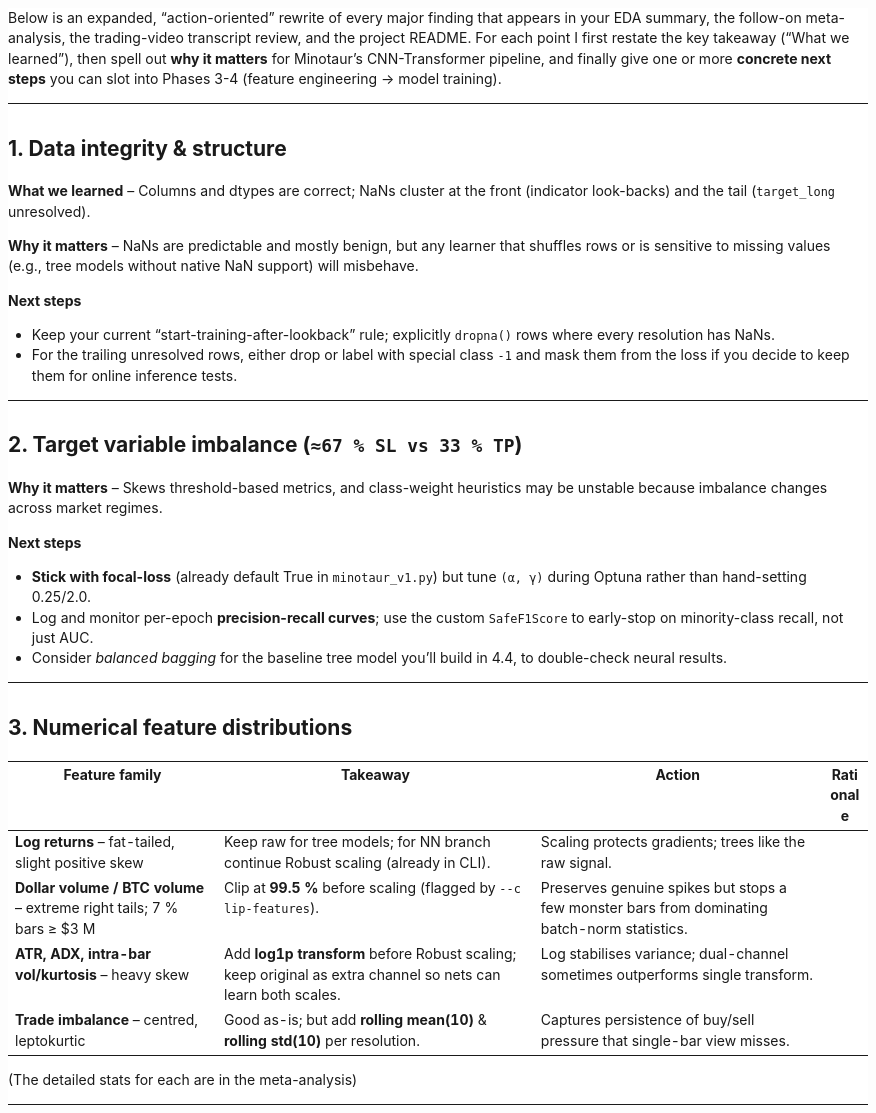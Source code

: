 Below is an expanded, “action-oriented” rewrite of every major finding that appears in your EDA summary, the follow-on meta-analysis, the trading-video transcript review, and the project README.
For each point I first restate the key takeaway (“What we learned”), then spell out **why it matters** for Minotaur’s CNN-Transformer pipeline, and finally give one or more **concrete next steps** you can slot into Phases 3-4 (feature engineering → model training).

---

## 1.  Data integrity & structure

**What we learned** – Columns and dtypes are correct; NaNs cluster at the front (indicator look-backs) and the tail (`target_long` unresolved).&#x20;

**Why it matters** – NaNs are predictable and mostly benign, but any learner that shuffles rows or is sensitive to missing values (e.g., tree models without native NaN support) will misbehave.

**Next steps**

* Keep your current “start-training-after-lookback” rule; explicitly `dropna()` rows where every resolution has NaNs.
* For the trailing unresolved rows, either drop or label with special class `-1` and mask them from the loss if you decide to keep them for online inference tests.

---

## 2.  Target variable imbalance (`≈67 % SL vs 33 % TP`)

**Why it matters** – Skews threshold-based metrics, and class-weight heuristics may be unstable because imbalance changes across market regimes.&#x20;

**Next steps**

* **Stick with focal-loss** (already default True in `minotaur_v1.py`) but tune `(α, γ)` during Optuna rather than hand-setting 0.25/2.0.
* Log and monitor per-epoch **precision-recall curves**; use the custom `SafeF1Score` to early-stop on minority-class recall, not just AUC.
* Consider *balanced bagging* for the baseline tree model you’ll build in 4.4, to double-check neural results.

---

## 3.  Numerical feature distributions

| Feature family                                                         | Takeaway                                                                                                     | Action                                                                                       | Rationale |
| ---------------------------------------------------------------------- | ------------------------------------------------------------------------------------------------------------ | -------------------------------------------------------------------------------------------- | --------- |
| **Log returns** – fat-tailed, slight positive skew                     | Keep raw for tree models; for NN branch continue Robust scaling (already in CLI).                            | Scaling protects gradients; trees like the raw signal.                                       |           |
| **Dollar volume / BTC volume** – extreme right tails; 7 % bars ≥ \$3 M | Clip at **99.5 %** before scaling (flagged by `--clip-features`).                                            | Preserves genuine spikes but stops a few monster bars from dominating batch-norm statistics. |           |
| **ATR, ADX, intra-bar vol/kurtosis** – heavy skew                      | Add **log1p transform** before Robust scaling; keep original as extra channel so nets can learn both scales. | Log stabilises variance; dual-channel sometimes outperforms single transform.                |           |
| **Trade imbalance** – centred, leptokurtic                             | Good as-is; but add **rolling mean(10)** & **rolling std(10)** per resolution.                               | Captures persistence of buy/sell pressure that single-bar view misses.                       |           |

(The detailed stats for each are in the meta-analysis)&#x20;

---